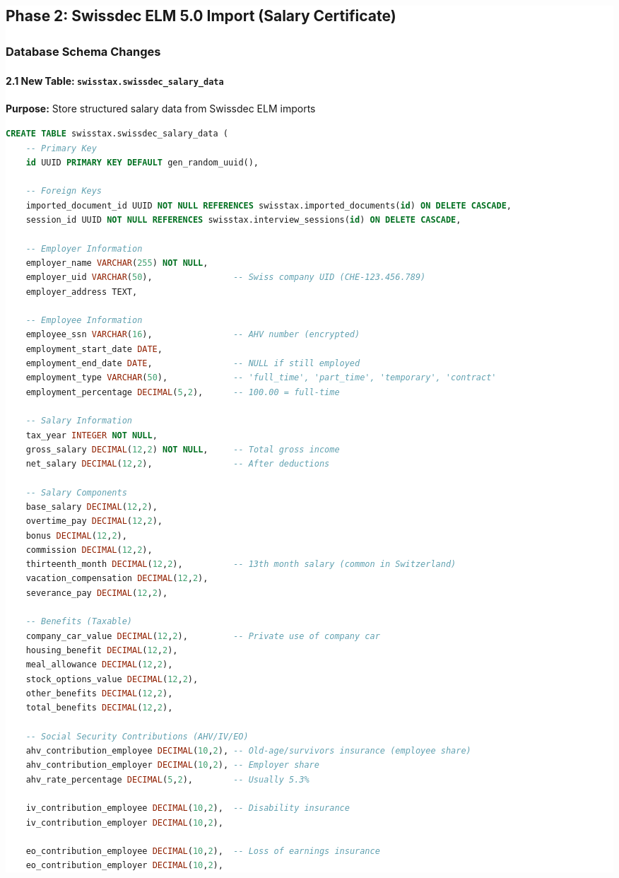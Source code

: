 
## Phase 2: Swissdec ELM 5.0 Import (Salary Certificate)

### Database Schema Changes

#### 2.1 New Table: `swisstax.swissdec_salary_data`

**Purpose:** Store structured salary data from Swissdec ELM imports

```sql
CREATE TABLE swisstax.swissdec_salary_data (
    -- Primary Key
    id UUID PRIMARY KEY DEFAULT gen_random_uuid(),

    -- Foreign Keys
    imported_document_id UUID NOT NULL REFERENCES swisstax.imported_documents(id) ON DELETE CASCADE,
    session_id UUID NOT NULL REFERENCES swisstax.interview_sessions(id) ON DELETE CASCADE,

    -- Employer Information
    employer_name VARCHAR(255) NOT NULL,
    employer_uid VARCHAR(50),                -- Swiss company UID (CHE-123.456.789)
    employer_address TEXT,

    -- Employee Information
    employee_ssn VARCHAR(16),                -- AHV number (encrypted)
    employment_start_date DATE,
    employment_end_date DATE,                -- NULL if still employed
    employment_type VARCHAR(50),             -- 'full_time', 'part_time', 'temporary', 'contract'
    employment_percentage DECIMAL(5,2),      -- 100.00 = full-time

    -- Salary Information
    tax_year INTEGER NOT NULL,
    gross_salary DECIMAL(12,2) NOT NULL,     -- Total gross income
    net_salary DECIMAL(12,2),                -- After deductions

    -- Salary Components
    base_salary DECIMAL(12,2),
    overtime_pay DECIMAL(12,2),
    bonus DECIMAL(12,2),
    commission DECIMAL(12,2),
    thirteenth_month DECIMAL(12,2),          -- 13th month salary (common in Switzerland)
    vacation_compensation DECIMAL(12,2),
    severance_pay DECIMAL(12,2),

    -- Benefits (Taxable)
    company_car_value DECIMAL(12,2),         -- Private use of company car
    housing_benefit DECIMAL(12,2),
    meal_allowance DECIMAL(12,2),
    stock_options_value DECIMAL(12,2),
    other_benefits DECIMAL(12,2),
    total_benefits DECIMAL(12,2),

    -- Social Security Contributions (AHV/IV/EO)
    ahv_contribution_employee DECIMAL(10,2), -- Old-age/survivors insurance (employee share)
    ahv_contribution_employer DECIMAL(10,2), -- Employer share
    ahv_rate_percentage DECIMAL(5,2),        -- Usually 5.3%

    iv_contribution_employee DECIMAL(10,2),  -- Disability insurance
    iv_contribution_employer DECIMAL(10,2),

    eo_contribution_employee DECIMAL(10,2),  -- Loss of earnings insurance
    eo_contribution_employer DECIMAL(10,2),

```